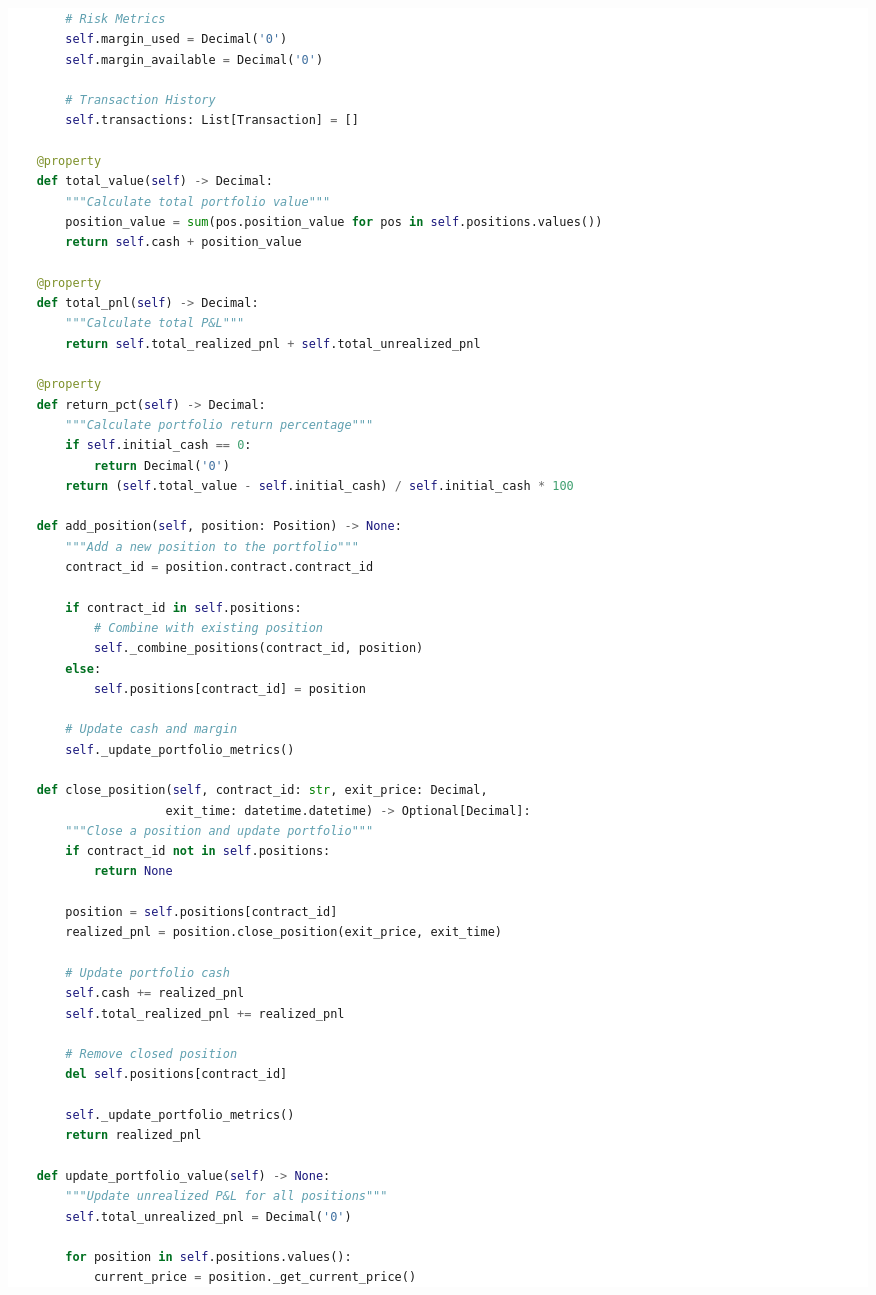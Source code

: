 ```python
        # Risk Metrics
        self.margin_used = Decimal('0')
        self.margin_available = Decimal('0')
        
        # Transaction History
        self.transactions: List[Transaction] = []
        
    @property
    def total_value(self) -> Decimal:
        """Calculate total portfolio value"""
        position_value = sum(pos.position_value for pos in self.positions.values())
        return self.cash + position_value
    
    @property
    def total_pnl(self) -> Decimal:
        """Calculate total P&L"""
        return self.total_realized_pnl + self.total_unrealized_pnl
    
    @property
    def return_pct(self) -> Decimal:
        """Calculate portfolio return percentage"""
        if self.initial_cash == 0:
            return Decimal('0')
        return (self.total_value - self.initial_cash) / self.initial_cash * 100
    
    def add_position(self, position: Position) -> None:
        """Add a new position to the portfolio"""
        contract_id = position.contract.contract_id
        
        if contract_id in self.positions:
            # Combine with existing position
            self._combine_positions(contract_id, position)
        else:
            self.positions[contract_id] = position
        
        # Update cash and margin
        self._update_portfolio_metrics()
    
    def close_position(self, contract_id: str, exit_price: Decimal, 
                      exit_time: datetime.datetime) -> Optional[Decimal]:
        """Close a position and update portfolio"""
        if contract_id not in self.positions:
            return None
        
        position = self.positions[contract_id]
        realized_pnl = position.close_position(exit_price, exit_time)
        
        # Update portfolio cash
        self.cash += realized_pnl
        self.total_realized_pnl += realized_pnl
        
        # Remove closed position
        del self.positions[contract_id]
        
        self._update_portfolio_metrics()
        return realized_pnl
    
    def update_portfolio_value(self) -> None:
        """Update unrealized P&L for all positions"""
        self.total_unrealized_pnl = Decimal('0')
        
        for position in self.positions.values():
            current_price = position._get_current_price()
```
